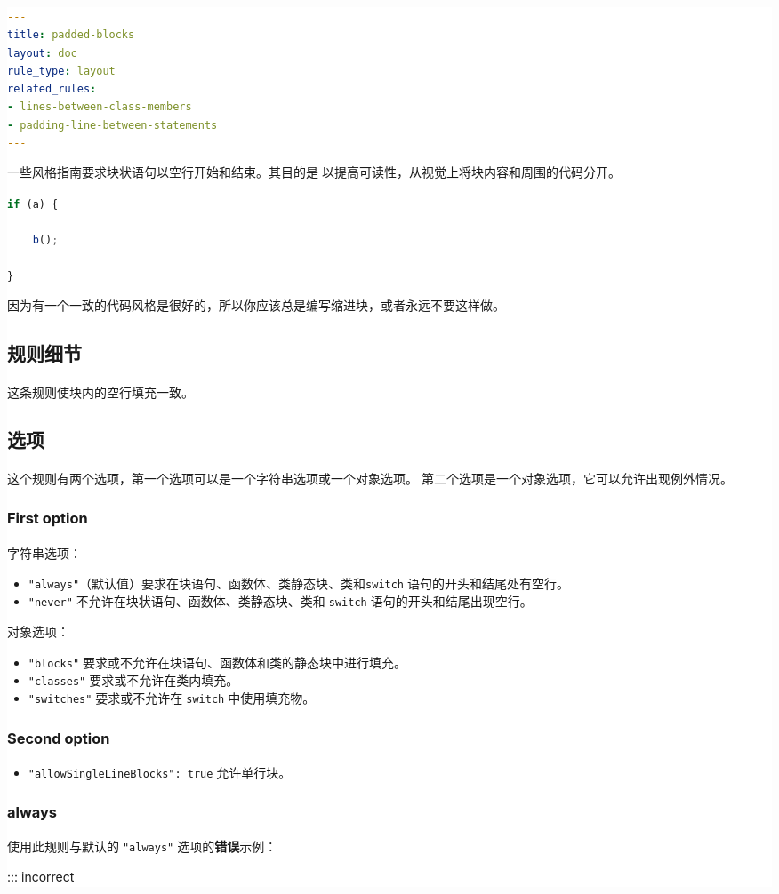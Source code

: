 ```yaml
---
title: padded-blocks
layout: doc
rule_type: layout
related_rules:
- lines-between-class-members
- padding-line-between-statements
---
```


一些风格指南要求块状语句以空行开始和结束。其目的是
以提高可读性，从视觉上将块内容和周围的代码分开。

```js
if (a) {

    b();

}
```

因为有一个一致的代码风格是很好的，所以你应该总是编写缩进块，或者永远不要这样做。

## 规则细节

这条规则使块内的空行填充一致。

## 选项

这个规则有两个选项，第一个选项可以是一个字符串选项或一个对象选项。
第二个选项是一个对象选项，它可以允许出现例外情况。

### First option

字符串选项：

* `"always"`（默认值）要求在块语句、函数体、类静态块、类和`switch` 语句的开头和结尾处有空行。
* `"never"` 不允许在块状语句、函数体、类静态块、类和 `switch` 语句的开头和结尾出现空行。

对象选项：

* `"blocks"` 要求或不允许在块语句、函数体和类的静态块中进行填充。
* `"classes"` 要求或不允许在类内填充。
* `"switches"` 要求或不允许在 `switch` 中使用填充物。

### Second option

* `"allowSingleLineBlocks": true` 允许单行块。

### always

使用此规则与默认的 `"always"` 选项的**错误**示例：

::: incorrect
